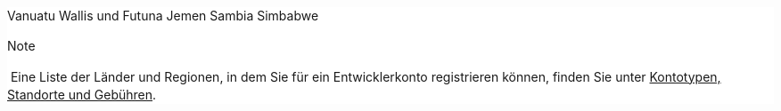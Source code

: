  <tr>
    <td>Vanuatu</td>
    <td>Wallis und Futuna</td>
    <td>Jemen</td>
    <td>Sambia</td>
  </tr>
  <tr>
    <td>Simbabwe</td>
    <td>&nbsp;</td>
    <td>&nbsp;</td>
    <td>&nbsp;</td>
  </tr>
</table>

> [!NOTE]
> Eine Liste der Länder und Regionen, in dem Sie für ein Entwicklerkonto registrieren können, finden Sie unter [Kontotypen, Standorte und Gebühren](account-types-locations-and-fees.md).
